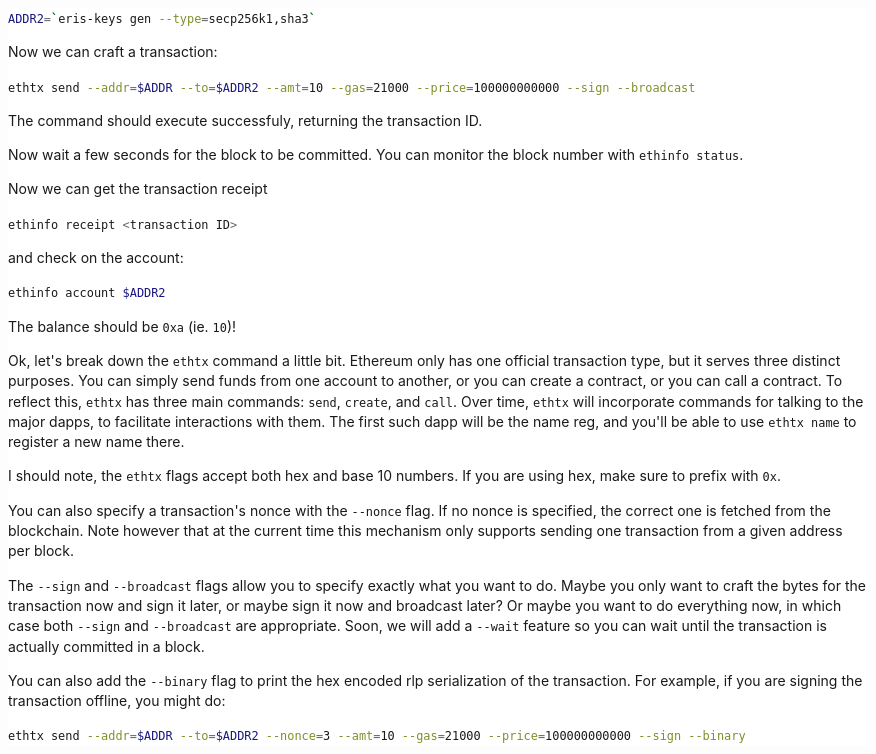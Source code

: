 ```bash
ADDR2=`eris-keys gen --type=secp256k1,sha3`
```

Now we can craft a transaction:

```bash
ethtx send --addr=$ADDR --to=$ADDR2 --amt=10 --gas=21000 --price=100000000000 --sign --broadcast
```

The command should execute successfuly, returning the transaction ID.

Now wait a few seconds for the block to be committed. You can monitor the block number with `ethinfo status`.

Now we can get the transaction receipt

```bash
ethinfo receipt <transaction ID>
```

and check on the account:

```bash
ethinfo account $ADDR2
```

The balance should be `0xa` (ie. `10`)!

Ok, let's break down the `ethtx` command a little bit. Ethereum only has one official transaction type, but it serves three distinct purposes. 
You can simply send funds from one account to another, or you can create a contract, or you can call a contract.
To reflect this, `ethtx` has three main commands: `send`, `create`, and `call`.
Over time, `ethtx` will incorporate commands for talking to the major dapps, to facilitate interactions with them. The first such dapp will be the name reg, and you'll be able to use `ethtx name` to register a new name there.

I should note, the `ethtx` flags accept both hex and base 10 numbers. If you are using hex, make sure to prefix with `0x`.

You can also specify a transaction's nonce with the `--nonce` flag. If no nonce is specified, the correct one is fetched from the blockchain. Note however that at the current time this mechanism only supports sending one transaction from a given address per block.

The `--sign` and `--broadcast` flags allow you to specify exactly what you want to do. 
Maybe you only want to craft the bytes for the transaction now and sign it later, or maybe sign it now and broadcast later? 
Or maybe you want to do everything now, in which case both `--sign` and `--broadcast` are appropriate. 
Soon, we will add a `--wait` feature so you can wait until the transaction is actually committed in a block.

You can also add the `--binary` flag to print the hex encoded rlp serialization of the transaction. 
For example, if you are signing the transaction offline, you might do:

```bash
ethtx send --addr=$ADDR --to=$ADDR2 --nonce=3 --amt=10 --gas=21000 --price=100000000000 --sign --binary
```
